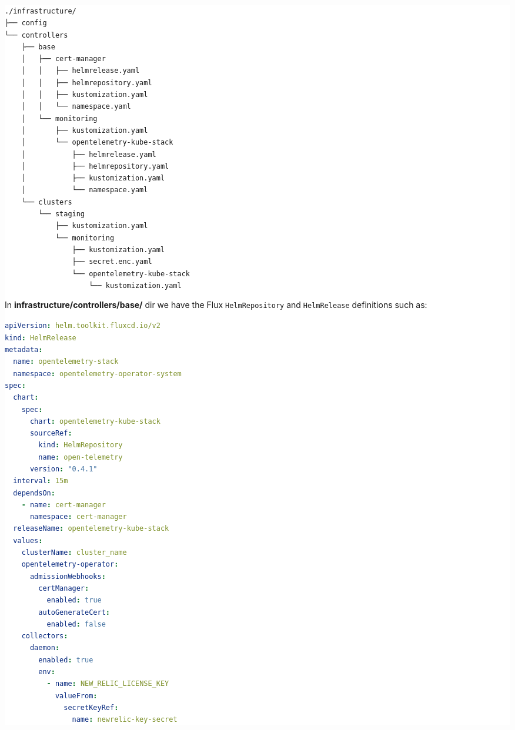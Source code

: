 ```
./infrastructure/
├── config
└── controllers
    ├── base
    │   ├── cert-manager
    │   │   ├── helmrelease.yaml
    │   │   ├── helmrepository.yaml
    │   │   ├── kustomization.yaml
    │   │   └── namespace.yaml
    │   └── monitoring
    │       ├── kustomization.yaml
    │       └── opentelemetry-kube-stack
    │           ├── helmrelease.yaml
    │           ├── helmrepository.yaml
    │           ├── kustomization.yaml
    │           └── namespace.yaml
    └── clusters
        └── staging
            ├── kustomization.yaml
            └── monitoring
                ├── kustomization.yaml
                ├── secret.enc.yaml
                └── opentelemetry-kube-stack
                    └── kustomization.yaml
```

In **infrastructure/controllers/base/** dir we have the Flux `HelmRepository` and `HelmRelease` definitions such as:

```yaml
apiVersion: helm.toolkit.fluxcd.io/v2
kind: HelmRelease
metadata:
  name: opentelemetry-stack
  namespace: opentelemetry-operator-system
spec:
  chart:
    spec:
      chart: opentelemetry-kube-stack
      sourceRef:
        kind: HelmRepository
        name: open-telemetry
      version: "0.4.1"
  interval: 15m
  dependsOn:
    - name: cert-manager
      namespace: cert-manager
  releaseName: opentelemetry-kube-stack
  values:
    clusterName: cluster_name
    opentelemetry-operator:
      admissionWebhooks:
        certManager:
          enabled: true
        autoGenerateCert:
          enabled: false
    collectors:
      daemon:
        enabled: true
        env:
          - name: NEW_RELIC_LICENSE_KEY
            valueFrom:
              secretKeyRef:
                name: newrelic-key-secret
```